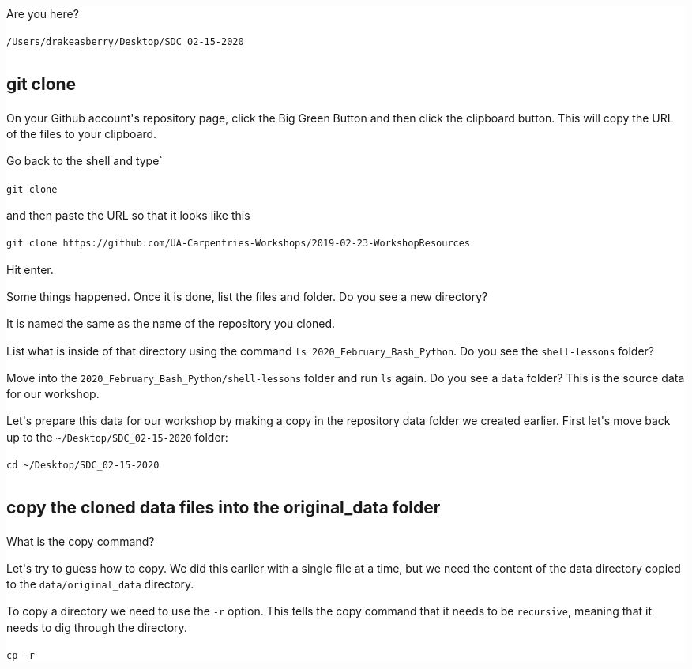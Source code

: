 Are you here?

`/Users/drakeasberry/Desktop/SDC_02-15-2020`

## git clone

On your Github account's repository page, click the Big Green Button and then click the clipboard button. 
This will copy the URL of the files to your clipboard.

Go back to the shell and type`

```
git clone
```

and then paste the URL so that it looks like this

```
git clone https://github.com/UA-Carpentries-Workshops/2019-02-23-WorkshopResources
```

Hit enter.

Some things happened. Once it is done, list the files and folder. Do you see a new directory?

It is named the same as the name of the repository you cloned.

List what is inside of that directory using the command `ls 2020_February_Bash_Python`. Do you see the `shell-lessons` folder?

Move into the `2020_February_Bash_Python/shell-lessons` folder and run `ls` again. Do you see a `data` folder? 
This is the source data for our workshop.

Let's prepare this data for our workshop by making a copy in the repository data folder we created earlier. 
First let's move back up to the `~/Desktop/SDC_02-15-2020` folder:

```
cd ~/Desktop/SDC_02-15-2020
```

## copy the cloned data files into the original_data folder

What is the copy command?

Let's try to guess how to copy. We did this earlier with a single file at a time, but we need the content of the data 
directory copied to the `data/original_data` directory.

To copy a directory we need to use the `-r` option. This tells the copy command that it needs to be `recursive`, 
meaning that it needs to dig through the directory.

```
cp -r
```
